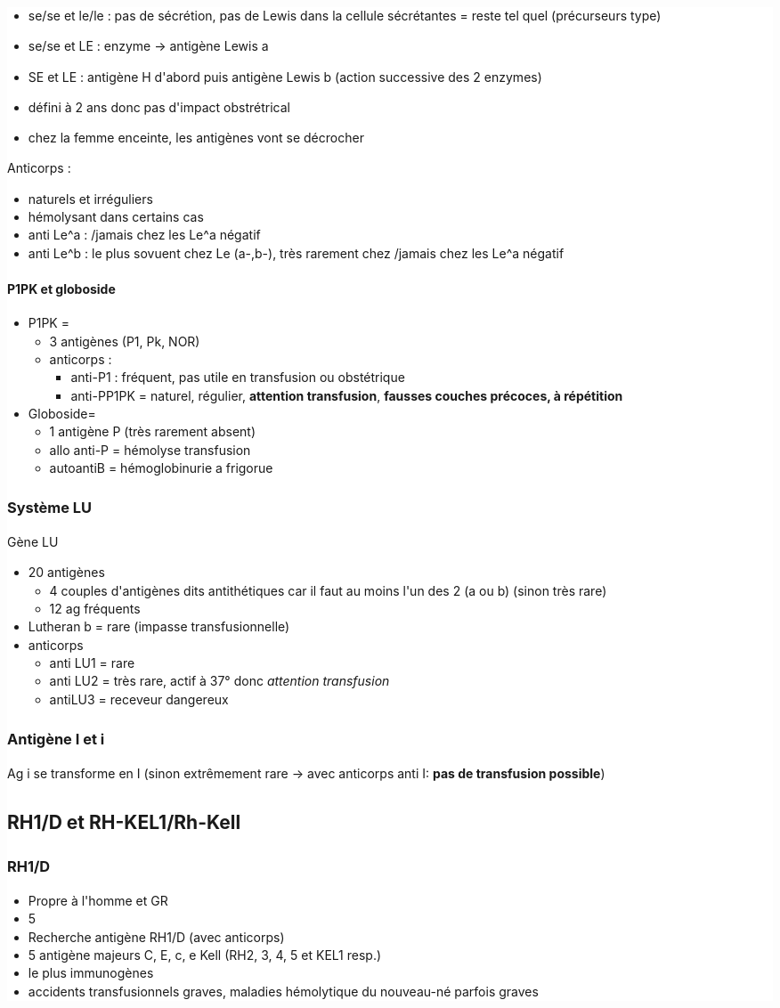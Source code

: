    - se/se et le/le : pas de sécrétion, pas de Lewis dans la cellule sécrétantes = reste tel quel (précurseurs type)
   - se/se et LE : enzyme -> antigène Lewis a
   -  SE et LE : antigène H d'abord puis antigène Lewis b (action successive des 2 enzymes)

- défini à 2 ans donc pas d'impact obstrétrical
- chez la femme enceinte, les antigènes vont se décrocher

Anticorps : 
- naturels et irréguliers
- hémolysant dans certains cas
- anti Le^a : /jamais chez les Le^a négatif
- anti Le^b : le plus sovuent chez Le (a-,b-), très rarement chez  /jamais chez les Le^a négatif

#### P1PK et globoside

- P1PK = 
   - 3 antigènes (P1, Pk, NOR)
   - anticorps : 
      - anti-P1 : fréquent, pas utile en transfusion ou obstétrique
      - anti-PP1PK = naturel, régulier, **attention transfusion**, **fausses couches précoces, à répétition**
- Globoside= 
   - 1 antigène P (très rarement absent)
   - allo anti-P = hémolyse transfusion
   - autoantiB = hémoglobinurie a frigorue

### Système LU

Gène LU
- 20 antigènes 
   - 4 couples d'antigènes dits antithétiques car il faut au moins l'un des 2 (a ou b) (sinon très rare)
   - 12 ag fréquents
- Lutheran b = rare (impasse transfusionnelle)
- anticorps 
   - anti LU1 = rare
   - anti LU2 = très rare, actif à 37° donc *attention transfusion*
   - antiLU3 = receveur dangereux

### Antigène I et i

Ag i se transforme en I (sinon extrêmement rare -> avec anticorps anti I: **pas de transfusion possible**)


## RH1/D et RH-KEL1/Rh-Kell

### RH1/D

- Propre à l'homme et GR
- 5
- Recherche antigène RH1/D (avec anticorps)
- 5 antigène majeurs C, E, c, e Kell (RH2, 3, 4, 5 et KEL1 resp.) 
- le plus immunogènes
- accidents transfusionnels graves, maladies hémolytique du nouveau-né parfois graves
